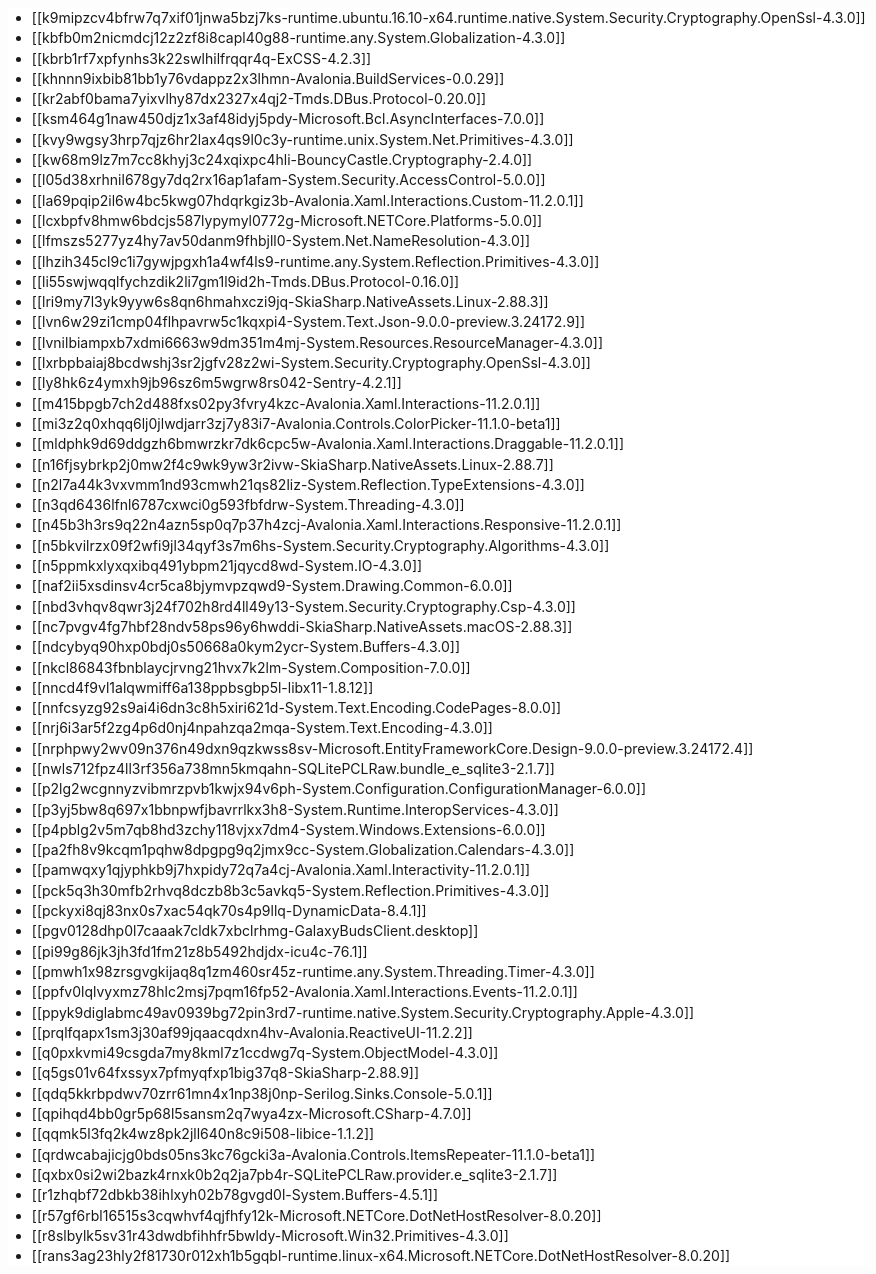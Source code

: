 - [[k9mipzcv4bfrw7q7xif01jnwa5bzj7ks-runtime.ubuntu.16.10-x64.runtime.native.System.Security.Cryptography.OpenSsl-4.3.0]]
- [[kbfb0m2nicmdcj12z2zf8i8capl40g88-runtime.any.System.Globalization-4.3.0]]
- [[kbrb1rf7xpfynhs3k22swlhilfrqqr4q-ExCSS-4.2.3]]
- [[khnnn9ixbib81bb1y76vdappz2x3lhmn-Avalonia.BuildServices-0.0.29]]
- [[kr2abf0bama7yixvlhy87dx2327x4qj2-Tmds.DBus.Protocol-0.20.0]]
- [[ksm464g1naw450djz1x3af48idyj5pdy-Microsoft.Bcl.AsyncInterfaces-7.0.0]]
- [[kvy9wgsy3hrp7qjz6hr2lax4qs9l0c3y-runtime.unix.System.Net.Primitives-4.3.0]]
- [[kw68m9lz7m7cc8khyj3c24xqixpc4hli-BouncyCastle.Cryptography-2.4.0]]
- [[l05d38xrhnil678gy7dq2rx16ap1afam-System.Security.AccessControl-5.0.0]]
- [[la69pqip2il6w4bc5kwg07hdqrkgiz3b-Avalonia.Xaml.Interactions.Custom-11.2.0.1]]
- [[lcxbpfv8hmw6bdcjs587lypymyl0772g-Microsoft.NETCore.Platforms-5.0.0]]
- [[lfmszs5277yz4hy7av50danm9fhbjll0-System.Net.NameResolution-4.3.0]]
- [[lhzih345cl9c1i7gywjpgxh1a4wf4ls9-runtime.any.System.Reflection.Primitives-4.3.0]]
- [[li55swjwqqlfychzdik2li7gm1l9id2h-Tmds.DBus.Protocol-0.16.0]]
- [[lri9my7l3yk9yyw6s8qn6hmahxczi9jq-SkiaSharp.NativeAssets.Linux-2.88.3]]
- [[lvn6w29zi1cmp04flhpavrw5c1kqxpi4-System.Text.Json-9.0.0-preview.3.24172.9]]
- [[lvnilbiampxb7xdmi6663w9dm351m4mj-System.Resources.ResourceManager-4.3.0]]
- [[lxrbpbaiaj8bcdwshj3sr2jgfv28z2wi-System.Security.Cryptography.OpenSsl-4.3.0]]
- [[ly8hk6z4ymxh9jb96sz6m5wgrw8rs042-Sentry-4.2.1]]
- [[m415bpgb7ch2d488fxs02py3fvry4kzc-Avalonia.Xaml.Interactions-11.2.0.1]]
- [[mi3z2q0xhqq6lj0jlwdjarr3zj7y83i7-Avalonia.Controls.ColorPicker-11.1.0-beta1]]
- [[mldphk9d69ddgzh6bmwrzkr7dk6cpc5w-Avalonia.Xaml.Interactions.Draggable-11.2.0.1]]
- [[n16fjsybrkp2j0mw2f4c9wk9yw3r2ivw-SkiaSharp.NativeAssets.Linux-2.88.7]]
- [[n2l7a44k3vxvmm1nd93cmwh21qs82liz-System.Reflection.TypeExtensions-4.3.0]]
- [[n3qd6436lfnl6787cxwci0g593fbfdrw-System.Threading-4.3.0]]
- [[n45b3h3rs9q22n4azn5sp0q7p37h4zcj-Avalonia.Xaml.Interactions.Responsive-11.2.0.1]]
- [[n5bkvilrzx09f2wfi9jl34qyf3s7m6hs-System.Security.Cryptography.Algorithms-4.3.0]]
- [[n5ppmkxlyxqxibq491ybpm21jqycd8wd-System.IO-4.3.0]]
- [[naf2ii5xsdinsv4cr5ca8bjymvpzqwd9-System.Drawing.Common-6.0.0]]
- [[nbd3vhqv8qwr3j24f702h8rd4ll49y13-System.Security.Cryptography.Csp-4.3.0]]
- [[nc7pvgv4fg7hbf28ndv58ps96y6hwddi-SkiaSharp.NativeAssets.macOS-2.88.3]]
- [[ndcybyq90hxp0bdj0s50668a0kym2ycr-System.Buffers-4.3.0]]
- [[nkcl86843fbnblaycjrvng21hvx7k2lm-System.Composition-7.0.0]]
- [[nncd4f9vl1alqwmiff6a138ppbsgbp5l-libx11-1.8.12]]
- [[nnfcsyzg92s9ai4i6dn3c8h5xiri621d-System.Text.Encoding.CodePages-8.0.0]]
- [[nrj6i3ar5f2zg4p6d0nj4npahzqa2mqa-System.Text.Encoding-4.3.0]]
- [[nrphpwy2wv09n376n49dxn9qzkwss8sv-Microsoft.EntityFrameworkCore.Design-9.0.0-preview.3.24172.4]]
- [[nwls712fpz4ll3rf356a738mn5kmqahn-SQLitePCLRaw.bundle_e_sqlite3-2.1.7]]
- [[p2lg2wcgnnyzvibmrzpvb1kwjx94v6ph-System.Configuration.ConfigurationManager-6.0.0]]
- [[p3yj5bw8q697x1bbnpwfjbavrrlkx3h8-System.Runtime.InteropServices-4.3.0]]
- [[p4pblg2v5m7qb8hd3zchy118vjxx7dm4-System.Windows.Extensions-6.0.0]]
- [[pa2fh8v9kcqm1pqhw8dpgpg9q2jmx9cc-System.Globalization.Calendars-4.3.0]]
- [[pamwqxy1qjyphkb9j7hxpidy72q7a4cj-Avalonia.Xaml.Interactivity-11.2.0.1]]
- [[pck5q3h30mfb2rhvq8dczb8b3c5avkq5-System.Reflection.Primitives-4.3.0]]
- [[pckyxi8qj83nx0s7xac54qk70s4p9llq-DynamicData-8.4.1]]
- [[pgv0128dhp0l7caaak7cldk7xbclrhmg-GalaxyBudsClient.desktop]]
- [[pi99g86jk3jh3fd1fm21z8b5492hdjdx-icu4c-76.1]]
- [[pmwh1x98zrsgvgkijaq8q1zm460sr45z-runtime.any.System.Threading.Timer-4.3.0]]
- [[ppfv0lqlvyxmz78hlc2msj7pqm16fp52-Avalonia.Xaml.Interactions.Events-11.2.0.1]]
- [[ppyk9diglabmc49av0939bg72pin3rd7-runtime.native.System.Security.Cryptography.Apple-4.3.0]]
- [[prqlfqapx1sm3j30af99jqaacqdxn4hv-Avalonia.ReactiveUI-11.2.2]]
- [[q0pxkvmi49csgda7my8kml7z1ccdwg7q-System.ObjectModel-4.3.0]]
- [[q5gs01v64fxssyx7pfmyqfxp1big37q8-SkiaSharp-2.88.9]]
- [[qdq5kkrbpdwv70zrr61mn4x1np38j0np-Serilog.Sinks.Console-5.0.1]]
- [[qpihqd4bb0gr5p68l5sansm2q7wya4zx-Microsoft.CSharp-4.7.0]]
- [[qqmk5l3fq2k4wz8pk2jll640n8c9i508-libice-1.1.2]]
- [[qrdwcabajicjg0bds05ns3kc76gcki3a-Avalonia.Controls.ItemsRepeater-11.1.0-beta1]]
- [[qxbx0si2wi2bazk4rnxk0b2q2ja7pb4r-SQLitePCLRaw.provider.e_sqlite3-2.1.7]]
- [[r1zhqbf72dbkb38ihlxyh02b78gvgd0l-System.Buffers-4.5.1]]
- [[r57gf6rbl16515s3cqwhvf4qjfhfy12k-Microsoft.NETCore.DotNetHostResolver-8.0.20]]
- [[r8slbylk5sv31r43dwdbfihhfr5bwldy-Microsoft.Win32.Primitives-4.3.0]]
- [[rans3ag23hly2f81730r012xh1b5gqbl-runtime.linux-x64.Microsoft.NETCore.DotNetHostResolver-8.0.20]]